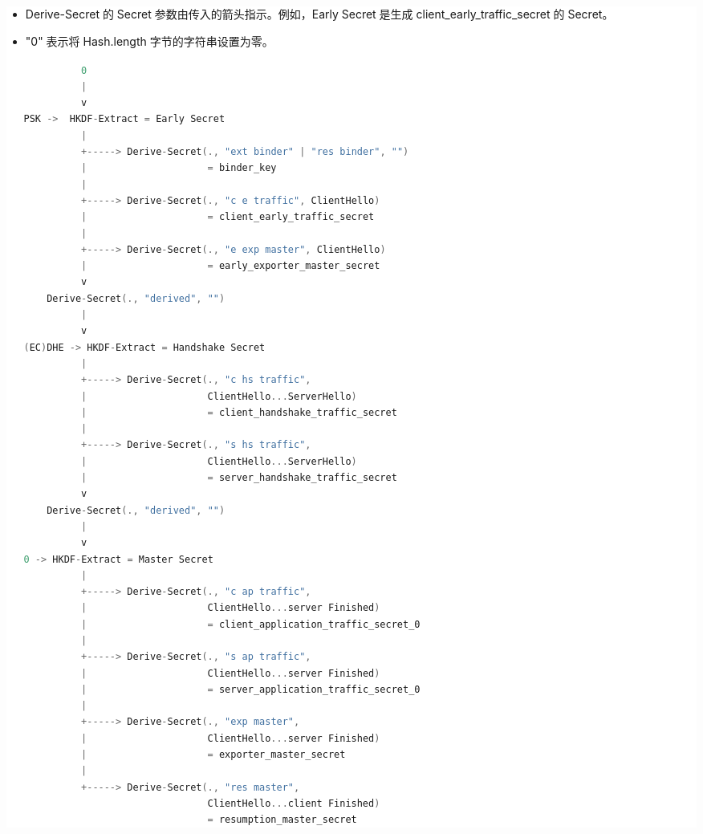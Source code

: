 - Derive-Secret 的 Secret 参数由传入的箭头指示。例如，Early Secret 是生成 client\_early\_traffic\_secret 的 Secret。

- "0" 表示将 Hash.length 字节的字符串设置为零。


```c
             0
             |
             v
   PSK ->  HKDF-Extract = Early Secret
             |
             +-----> Derive-Secret(., "ext binder" | "res binder", "")
             |                     = binder_key
             |
             +-----> Derive-Secret(., "c e traffic", ClientHello)
             |                     = client_early_traffic_secret
             |
             +-----> Derive-Secret(., "e exp master", ClientHello)
             |                     = early_exporter_master_secret
             v
       Derive-Secret(., "derived", "")
             |
             v
   (EC)DHE -> HKDF-Extract = Handshake Secret
             |
             +-----> Derive-Secret(., "c hs traffic",
             |                     ClientHello...ServerHello)
             |                     = client_handshake_traffic_secret
             |
             +-----> Derive-Secret(., "s hs traffic",
             |                     ClientHello...ServerHello)
             |                     = server_handshake_traffic_secret
             v
       Derive-Secret(., "derived", "")
             |
             v
   0 -> HKDF-Extract = Master Secret
             |
             +-----> Derive-Secret(., "c ap traffic",
             |                     ClientHello...server Finished)
             |                     = client_application_traffic_secret_0
             |
             +-----> Derive-Secret(., "s ap traffic",
             |                     ClientHello...server Finished)
             |                     = server_application_traffic_secret_0
             |
             +-----> Derive-Secret(., "exp master",
             |                     ClientHello...server Finished)
             |                     = exporter_master_secret
             |
             +-----> Derive-Secret(., "res master",
                                   ClientHello...client Finished)
                                   = resumption_master_secret
```
